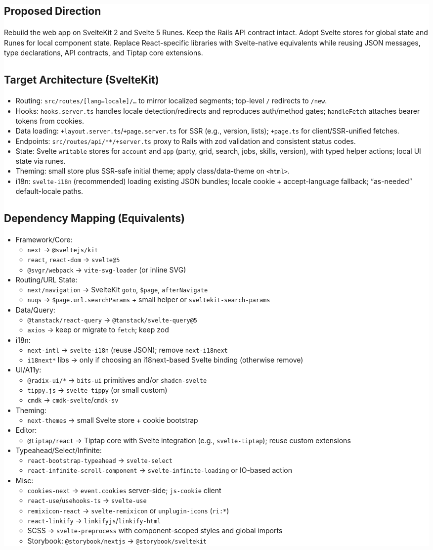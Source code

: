 ## Proposed Direction
Rebuild the web app on SvelteKit 2 and Svelte 5 Runes. Keep the Rails API contract intact. Adopt Svelte stores for global state and Runes for local component state. Replace React-specific libraries with Svelte-native equivalents while reusing JSON messages, type declarations, API contracts, and Tiptap core extensions.

## Target Architecture (SvelteKit)
- Routing: `src/routes/[lang=locale]/…` to mirror localized segments; top-level `/` redirects to `/new`.
- Hooks: `hooks.server.ts` handles locale detection/redirects and reproduces auth/method gates; `handleFetch` attaches bearer tokens from cookies.
- Data loading: `+layout.server.ts`/`+page.server.ts` for SSR (e.g., version, lists); `+page.ts` for client/SSR-unified fetches.
- Endpoints: `src/routes/api/**/+server.ts` proxy to Rails with zod validation and consistent status codes.
- State: Svelte `writable` stores for `account` and `app` (party, grid, search, jobs, skills, version), with typed helper actions; local UI state via runes.
- Theming: small store plus SSR-safe initial theme; apply class/data-theme on `<html>`.
- i18n: `svelte-i18n` (recommended) loading existing JSON bundles; locale cookie + accept-language fallback; “as-needed” default-locale paths.

## Dependency Mapping (Equivalents)
- Framework/Core:
  - `next` → `@sveltejs/kit`
  - `react`, `react-dom` → `svelte@5`
  - `@svgr/webpack` → `vite-svg-loader` (or inline SVG)
- Routing/URL State:
  - `next/navigation` → SvelteKit `goto`, `$page`, `afterNavigate`
  - `nuqs` → `$page.url.searchParams` + small helper or `sveltekit-search-params`
- Data/Query:
  - `@tanstack/react-query` → `@tanstack/svelte-query@5`
  - `axios` → keep or migrate to `fetch`; keep zod
- i18n:
  - `next-intl` → `svelte-i18n` (reuse JSON); remove `next-i18next`
  - `i18next*` libs → only if choosing an i18next-based Svelte binding (otherwise remove)
- UI/A11y:
  - `@radix-ui/*` → `bits-ui` primitives and/or `shadcn-svelte`
  - `tippy.js` → `svelte-tippy` (or small custom)
  - `cmdk` → `cmdk-svelte`/`cmdk-sv`
- Theming:
  - `next-themes` → small Svelte store + cookie bootstrap
- Editor:
  - `@tiptap/react` → Tiptap core with Svelte integration (e.g., `svelte-tiptap`); reuse custom extensions
- Typeahead/Select/Infinite:
  - `react-bootstrap-typeahead` → `svelte-select`
  - `react-infinite-scroll-component` → `svelte-infinite-loading` or IO-based action
- Misc:
  - `cookies-next` → `event.cookies` server-side; `js-cookie` client
  - `react-use`/`usehooks-ts` → `svelte-use`
  - `remixicon-react` → `svelte-remixicon` or `unplugin-icons` (`ri:*`)
  - `react-linkify` → `linkifyjs`/`linkify-html`
  - SCSS → `svelte-preprocess` with component-scoped styles and global imports
  - Storybook: `@storybook/nextjs` → `@storybook/sveltekit`
